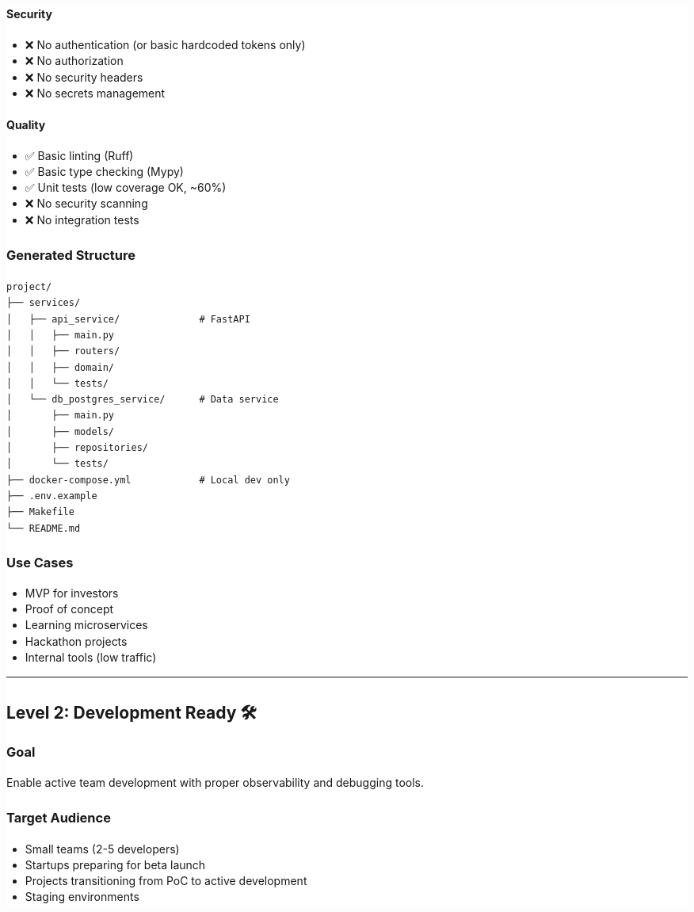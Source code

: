 #### Security
- ❌ No authentication (or basic hardcoded tokens only)
- ❌ No authorization
- ❌ No security headers
- ❌ No secrets management

#### Quality
- ✅ Basic linting (Ruff)
- ✅ Basic type checking (Mypy)
- ✅ Unit tests (low coverage OK, ~60%)
- ❌ No security scanning
- ❌ No integration tests

### Generated Structure

```
project/
├── services/
│   ├── api_service/              # FastAPI
│   │   ├── main.py
│   │   ├── routers/
│   │   ├── domain/
│   │   └── tests/
│   └── db_postgres_service/      # Data service
│       ├── main.py
│       ├── models/
│       ├── repositories/
│       └── tests/
├── docker-compose.yml            # Local dev only
├── .env.example
├── Makefile
└── README.md
```

### Use Cases
- MVP for investors
- Proof of concept
- Learning microservices
- Hackathon projects
- Internal tools (low traffic)

---

## Level 2: Development Ready 🛠️

### Goal
Enable active team development with proper observability and debugging tools.

### Target Audience
- Small teams (2-5 developers)
- Startups preparing for beta launch
- Projects transitioning from PoC to active development
- Staging environments
